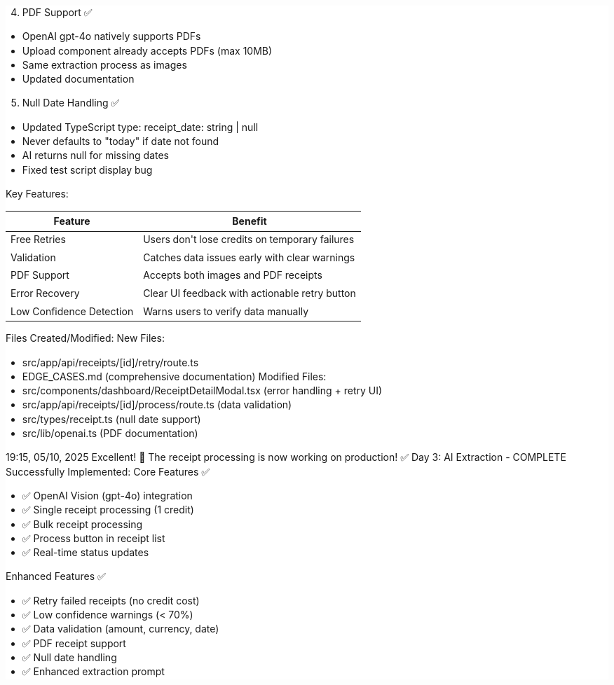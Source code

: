   4. PDF Support ✅
  - OpenAI gpt-4o natively supports PDFs
  - Upload component already accepts PDFs (max 10MB)
  - Same extraction process as images
  - Updated documentation

  5. Null Date Handling ✅
  - Updated TypeScript type: receipt_date: string | null
  - Never defaults to "today" if date not found
  - AI returns null for missing dates
  - Fixed test script display bug

  Key Features:

  | Feature                  | Benefit                                        |
  |--------------------------|------------------------------------------------|
  | Free Retries             | Users don't lose credits on temporary failures |
  | Validation               | Catches data issues early with clear warnings  |
  | PDF Support              | Accepts both images and PDF receipts           |
  | Error Recovery           | Clear UI feedback with actionable retry button |
  | Low Confidence Detection | Warns users to verify data manually            |

  Files Created/Modified:
  New Files:
  - src/app/api/receipts/[id]/retry/route.ts
  - EDGE_CASES.md (comprehensive documentation)
  Modified Files:
  - src/components/dashboard/ReceiptDetailModal.tsx (error handling + retry UI)
  - src/app/api/receipts/[id]/process/route.ts (data validation)
  - src/types/receipt.ts (null date support)
  - src/lib/openai.ts (PDF documentation)

19:15, 05/10, 2025
Excellent! 🎉 The receipt processing is now working on production!
✅ Day 3: AI Extraction - COMPLETE
  Successfully Implemented:
  Core Features ✅
  - ✅ OpenAI Vision (gpt-4o) integration
  - ✅ Single receipt processing (1 credit)
  - ✅ Bulk receipt processing
  - ✅ Process button in receipt list
  - ✅ Real-time status updates

  Enhanced Features ✅
  - ✅ Retry failed receipts (no credit cost)
  - ✅ Low confidence warnings (< 70%)
  - ✅ Data validation (amount, currency, date)
  - ✅ PDF receipt support
  - ✅ Null date handling
  - ✅ Enhanced extraction prompt
